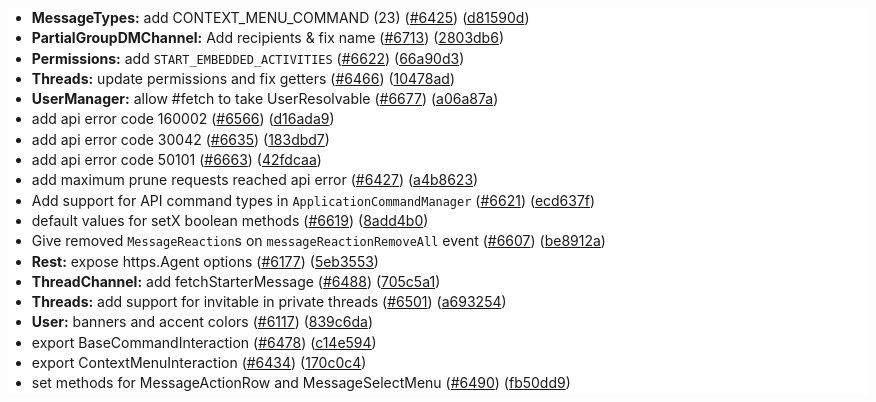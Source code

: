 * **MessageTypes:** add CONTEXT_MENU_COMMAND (23) ([#6425](https://github.com/discordjs/discord.js/issues/6425)) ([d81590d](https://github.com/discordjs/discord.js/commit/d81590d566f7252832acfa97976343f551405848))
* **PartialGroupDMChannel:** Add recipients & fix name ([#6713](https://github.com/discordjs/discord.js/issues/6713)) ([2803db6](https://github.com/discordjs/discord.js/commit/2803db683defe73a8b24a9f3c98d7f90d9605e5c))
* **Permissions:** add `START_EMBEDDED_ACTIVITIES` ([#6622](https://github.com/discordjs/discord.js/issues/6622)) ([66a90d3](https://github.com/discordjs/discord.js/commit/66a90d3f8903c7dbe17851f7120a06f0e1f2ee96))
* **Threads:** update permissions and fix getters ([#6466](https://github.com/discordjs/discord.js/issues/6466)) ([10478ad](https://github.com/discordjs/discord.js/commit/10478ad14850123625a551b5c26143aa32313ab8))
* **UserManager:** allow #fetch to take UserResolvable ([#6677](https://github.com/discordjs/discord.js/issues/6677)) ([a06a87a](https://github.com/discordjs/discord.js/commit/a06a87a7c49db29b108b77db82cf8e6f4346ef19))
* add api error code 160002 ([#6566](https://github.com/discordjs/discord.js/issues/6566)) ([d16ada9](https://github.com/discordjs/discord.js/commit/d16ada97087e0324134484c9c0724b52a2839bdf))
* add api error code 30042 ([#6635](https://github.com/discordjs/discord.js/issues/6635)) ([183dbd7](https://github.com/discordjs/discord.js/commit/183dbd7e533f17ae3375f42fd95cbaf3ea06bffd))
* add api error code 50101 ([#6663](https://github.com/discordjs/discord.js/issues/6663)) ([42fdcaa](https://github.com/discordjs/discord.js/commit/42fdcaa1da65f097ef441beee5062f78ae03dfda))
* add maximum prune requests reached api error ([#6427](https://github.com/discordjs/discord.js/issues/6427)) ([a4b8623](https://github.com/discordjs/discord.js/commit/a4b8623b60150b3d9e3d2d54a2ef07e240e3c5c7))
* Add support for API command types in `ApplicationCommandManager` ([#6621](https://github.com/discordjs/discord.js/issues/6621)) ([ecd637f](https://github.com/discordjs/discord.js/commit/ecd637f7d6174d4c8e86c8eb8e782eb6a197dd6e))
* default values for setX boolean methods ([#6619](https://github.com/discordjs/discord.js/issues/6619)) ([8add4b0](https://github.com/discordjs/discord.js/commit/8add4b08f5e93ff690454b8f9673f2ad4a678841))
* Give removed `MessageReaction`s on `messageReactionRemoveAll` event ([#6607](https://github.com/discordjs/discord.js/issues/6607)) ([be8912a](https://github.com/discordjs/discord.js/commit/be8912a4219d1c1aa59a8060707973e567b7b5a3))
* **Rest:** expose https.Agent options ([#6177](https://github.com/discordjs/discord.js/issues/6177)) ([5eb3553](https://github.com/discordjs/discord.js/commit/5eb3553fd1d7bcd88f2ddbccb452a470eb853ecb))
* **ThreadChannel:** add fetchStarterMessage ([#6488](https://github.com/discordjs/discord.js/issues/6488)) ([705c5a1](https://github.com/discordjs/discord.js/commit/705c5a1c17bc3ba31f03f7bd6831e4c50dcbddd0))
* **Threads:** add support for invitable in private threads ([#6501](https://github.com/discordjs/discord.js/issues/6501)) ([a693254](https://github.com/discordjs/discord.js/commit/a6932546e2ed919bf130a919a597b4f31ef35307))
* **User:** banners and accent colors ([#6117](https://github.com/discordjs/discord.js/issues/6117)) ([839c6da](https://github.com/discordjs/discord.js/commit/839c6da03d0cc24b9023d807ba53c81704b9cb72))
* export BaseCommandInteraction ([#6478](https://github.com/discordjs/discord.js/issues/6478)) ([c14e594](https://github.com/discordjs/discord.js/commit/c14e594d8a905d5559aa1f6ce013d245552295fd))
* export ContextMenuInteraction ([#6434](https://github.com/discordjs/discord.js/issues/6434)) ([170c0c4](https://github.com/discordjs/discord.js/commit/170c0c4985595f77555c07747e72ae381d98a4d4))
* set methods for MessageActionRow and MessageSelectMenu ([#6490](https://github.com/discordjs/discord.js/issues/6490)) ([fb50dd9](https://github.com/discordjs/discord.js/commit/fb50dd984178b21375928431fb106f3ba5ed91ee))
